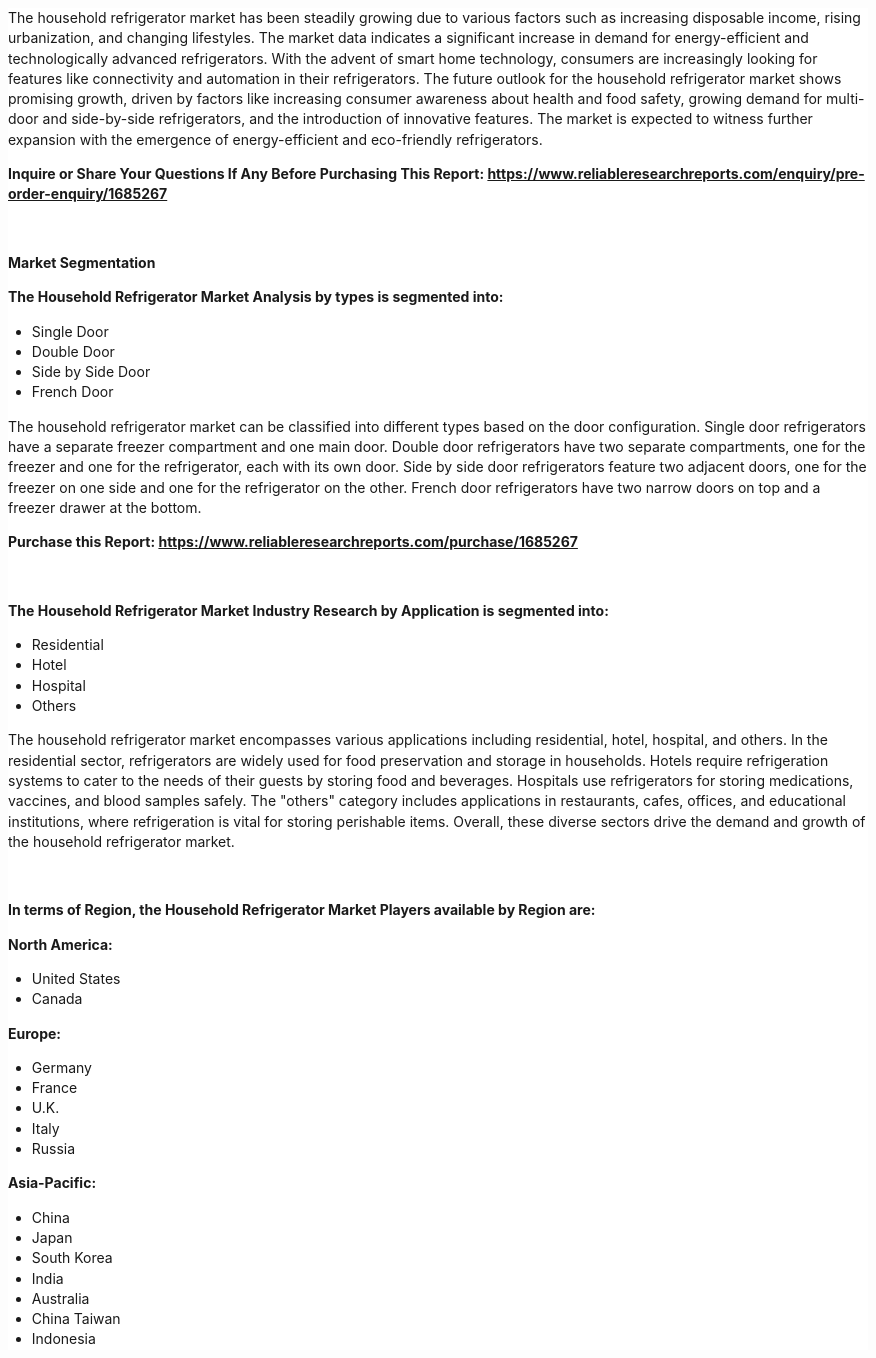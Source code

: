 <p><p>The household refrigerator market has been steadily growing due to various factors such as increasing disposable income, rising urbanization, and changing lifestyles. The market data indicates a significant increase in demand for energy-efficient and technologically advanced refrigerators. With the advent of smart home technology, consumers are increasingly looking for features like connectivity and automation in their refrigerators. The future outlook for the household refrigerator market shows promising growth, driven by factors like increasing consumer awareness about health and food safety, growing demand for multi-door and side-by-side refrigerators, and the introduction of innovative features. The market is expected to witness further expansion with the emergence of energy-efficient and eco-friendly refrigerators.</p></p>
<p><strong>Inquire or Share Your Questions If Any Before Purchasing This Report: <a href="https://www.reliableresearchreports.com/enquiry/pre-order-enquiry/1685267">https://www.reliableresearchreports.com/enquiry/pre-order-enquiry/1685267</a></strong></p>
<p>&nbsp;</p>
<p><strong>Market Segmentation</strong></p>
<p><strong>The Household Refrigerator Market Analysis by types is segmented into:</strong></p>
<p><ul><li>Single Door</li><li>Double Door</li><li>Side by Side Door</li><li>French Door</li></ul></p>
<p><p>The household refrigerator market can be classified into different types based on the door configuration. Single door refrigerators have a separate freezer compartment and one main door. Double door refrigerators have two separate compartments, one for the freezer and one for the refrigerator, each with its own door. Side by side door refrigerators feature two adjacent doors, one for the freezer on one side and one for the refrigerator on the other. French door refrigerators have two narrow doors on top and a freezer drawer at the bottom.</p></p>
<p><strong>Purchase this Report:&nbsp;<a href="https://www.reliableresearchreports.com/purchase/1685267">https://www.reliableresearchreports.com/purchase/1685267</a></strong></p>
<p>&nbsp;</p>
<p><strong>The Household Refrigerator Market Industry Research by Application is segmented into:</strong></p>
<p><ul><li>Residential</li><li>Hotel</li><li>Hospital</li><li>Others</li></ul></p>
<p><p>The household refrigerator market encompasses various applications including residential, hotel, hospital, and others. In the residential sector, refrigerators are widely used for food preservation and storage in households. Hotels require refrigeration systems to cater to the needs of their guests by storing food and beverages. Hospitals use refrigerators for storing medications, vaccines, and blood samples safely. The "others" category includes applications in restaurants, cafes, offices, and educational institutions, where refrigeration is vital for storing perishable items. Overall, these diverse sectors drive the demand and growth of the household refrigerator market.</p></p>
<p>&nbsp;</p>
<p><strong>In terms of Region, the Household Refrigerator Market Players available by Region are:</strong></p>
<p>
    <p> <strong> North America: </strong>
        <ul>
            <li>United States</li>
            <li>Canada</li>
        </ul>
        </p> 
    <p> <strong> Europe: </strong>
        <ul>
            <li>Germany</li>
            <li>France</li>
            <li>U.K.</li>
            <li>Italy</li>
            <li>Russia</li>
        </ul>
        </p> 
    <p> <strong> Asia-Pacific: </strong>
        <ul>
            <li>China</li>
            <li>Japan</li>
            <li>South Korea</li>
            <li>India</li>
            <li>Australia</li>
            <li>China Taiwan</li>
            <li>Indonesia</li>